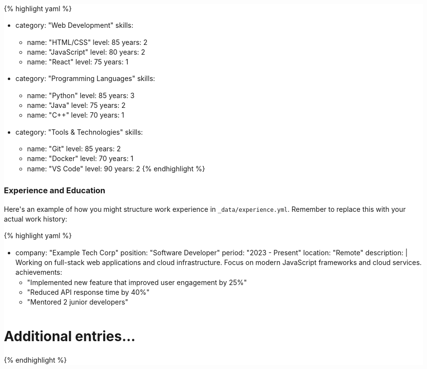 {% highlight yaml %}
- category: "Web Development"
  skills:
    - name: "HTML/CSS"
      level: 85
      years: 2
    - name: "JavaScript"
      level: 80
      years: 2
    - name: "React"
      level: 75
      years: 1

- category: "Programming Languages"
  skills:
    - name: "Python"
      level: 85
      years: 3
    - name: "Java"
      level: 75
      years: 2
    - name: "C++"
      level: 70
      years: 1

- category: "Tools & Technologies"
  skills:
    - name: "Git"
      level: 85
      years: 2
    - name: "Docker"
      level: 70
      years: 1
    - name: "VS Code"
      level: 90
      years: 2
{% endhighlight %}

<h3 class="text-xl font-bold mt-6 mb-3 text-gray-900 dark:text-white">Experience and Education</h3>

Here's an example of how you might structure work experience in `_data/experience.yml`. Remember to replace this with your actual work history:

{% highlight yaml %}
- company: "Example Tech Corp"
  position: "Software Developer"
  period: "2023 - Present"
  location: "Remote"
  description: |
    Working on full-stack web applications and cloud infrastructure.
    Focus on modern JavaScript frameworks and cloud services.
  achievements:
    - "Implemented new feature that improved user engagement by 25%"
    - "Reduced API response time by 40%"
    - "Mentored 2 junior developers"

# Additional entries...
{% endhighlight %}
